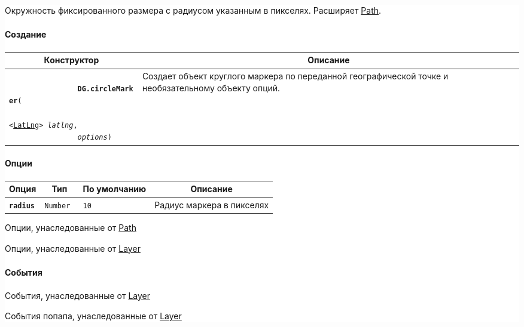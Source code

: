Окружность фиксированного размера с радиусом указанным в пикселях. Расширяет <a href="#класс-dgpath">Path</a>.

#### Создание

<table>
    <thead>
        <tr>
            <th>Конструктор</th>
            <th>Описание</th>
        </tr>
	</thead>
    <tbody>
        <tr id="circlemarker-dg-circlemarker">
            <td><code>
                <b>DG.circleMarker</b>(
                <nobr>&lt;<a href="/doc/maps/ru/manual/basic-types#dglatlng">LatLng</a>&gt; <i>latlng</i></nobr>,
                <i>options</i>)</code></td>
            <td>Создает объект круглого маркера по переданной географической точке и необязательному объекту опций.</td>
        </tr>
    </tbody>
</table>

#### Опции

<table>
    <thead>
        <tr>
            <th>Опция</th>
            <th>Тип</th>
            <th>По умолчанию</th>
            <th>Описание</th>
        </tr>
	</thead>
    <tbody>
        <tr id="circlemarker-radius">
            <td><code><b>radius</b></code></td>
            <td><code>Number </code></td>
            <td><code>10</code></td>
            <td>Радиус маркера в пикселях</td>
        </tr>
    </tbody>
</table>

Опции, унаследованные от <a href="#dgpath-options">Path</a> 

Опции, унаследованные от <a href="/doc/maps/ru/manual/base-classes#dglayer-options">Layer</a> 

#### События

События, унаследованные от <a href="/doc/maps/ru/manual/base-classes#dglayer-events">Layer</a> 

События попапа, унаследованные от <a href="/doc/maps/ru/manual/base-classes#dglayer-popup-events">Layer</a> 
